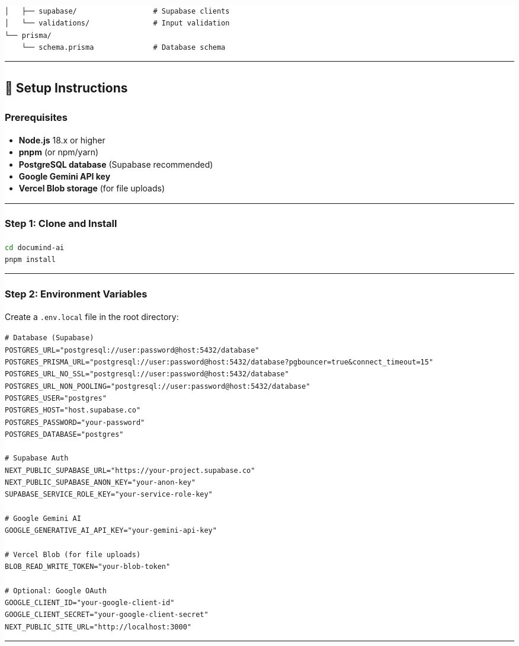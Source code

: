 ```
│   ├── supabase/                  # Supabase clients
│   └── validations/               # Input validation
└── prisma/
    └── schema.prisma              # Database schema
```

---

## 🚀 Setup Instructions

### Prerequisites

- **Node.js** 18.x or higher
- **pnpm** (or npm/yarn)
- **PostgreSQL database** (Supabase recommended)
- **Google Gemini API key**
- **Vercel Blob storage** (for file uploads)

---

### Step 1: Clone and Install

```bash
cd documind-ai
pnpm install
```

---

### Step 2: Environment Variables

Create a `.env.local` file in the root directory:

```env
# Database (Supabase)
POSTGRES_URL="postgresql://user:password@host:5432/database"
POSTGRES_PRISMA_URL="postgresql://user:password@host:5432/database?pgbouncer=true&connect_timeout=15"
POSTGRES_URL_NO_SSL="postgresql://user:password@host:5432/database"
POSTGRES_URL_NON_POOLING="postgresql://user:password@host:5432/database"
POSTGRES_USER="postgres"
POSTGRES_HOST="host.supabase.co"
POSTGRES_PASSWORD="your-password"
POSTGRES_DATABASE="postgres"

# Supabase Auth
NEXT_PUBLIC_SUPABASE_URL="https://your-project.supabase.co"
NEXT_PUBLIC_SUPABASE_ANON_KEY="your-anon-key"
SUPABASE_SERVICE_ROLE_KEY="your-service-role-key"

# Google Gemini AI
GOOGLE_GENERATIVE_AI_API_KEY="your-gemini-api-key"

# Vercel Blob (for file uploads)
BLOB_READ_WRITE_TOKEN="your-blob-token"

# Optional: Google OAuth
GOOGLE_CLIENT_ID="your-google-client-id"
GOOGLE_CLIENT_SECRET="your-google-client-secret"
NEXT_PUBLIC_SITE_URL="http://localhost:3000"
```

---